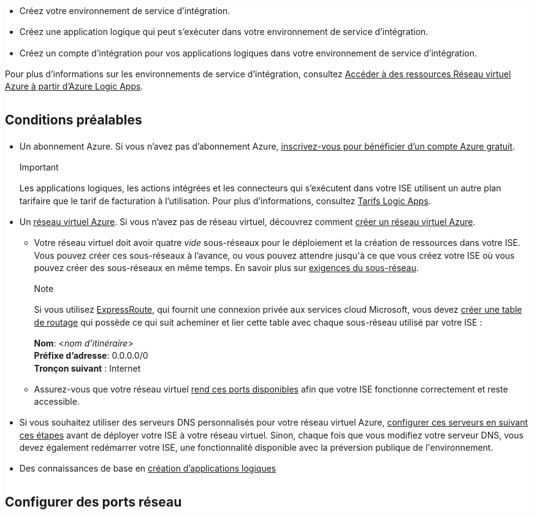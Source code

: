 * Créez votre environnement de service d’intégration.

* Créez une application logique qui peut s’exécuter dans votre environnement de service d’intégration.

* Créez un compte d’intégration pour vos applications logiques dans votre environnement de service d’intégration.

Pour plus d’informations sur les environnements de service d’intégration, consultez [Accéder à des ressources Réseau virtuel Azure à partir d’Azure Logic Apps](../logic-apps/connect-virtual-network-vnet-isolated-environment-overview.md).

## <a name="prerequisites"></a>Conditions préalables

* Un abonnement Azure. Si vous n’avez pas d’abonnement Azure, <a href="https://azure.microsoft.com/free/" target="_blank">inscrivez-vous pour bénéficier d’un compte Azure gratuit</a>.

  > [!IMPORTANT]
  > Les applications logiques, les actions intégrées et les connecteurs qui s’exécutent dans votre ISE utilisent un autre plan tarifaire que le tarif de facturation à l’utilisation. Pour plus d’informations, consultez [Tarifs Logic Apps](../logic-apps/logic-apps-pricing.md).

* Un [réseau virtuel Azure](../virtual-network/virtual-networks-overview.md). Si vous n’avez pas de réseau virtuel, découvrez comment [créer un réseau virtuel Azure](../virtual-network/quick-create-portal.md). 

  * Votre réseau virtuel doit avoir quatre *vide* sous-réseaux pour le déploiement et la création de ressources dans votre ISE. Vous pouvez créer ces sous-réseaux à l’avance, ou vous pouvez attendre jusqu'à ce que vous créez votre ISE où vous pouvez créer des sous-réseaux en même temps. En savoir plus sur [exigences du sous-réseau](#create-subnet). 
  
    > [!NOTE]
    > Si vous utilisez [ExpressRoute](../expressroute/expressroute-introduction.md), qui fournit une connexion privée aux services cloud Microsoft, vous devez [créer une table de routage](../virtual-network/manage-route-table.md) qui possède ce qui suit acheminer et lier cette table avec chaque sous-réseau utilisé par votre ISE :
    > 
    > **Nom**: <*nom d’itinéraire*><br>
    > **Préfixe d’adresse**: 0.0.0.0/0<br>
    > **Tronçon suivant** : Internet

  * Assurez-vous que votre réseau virtuel [rend ces ports disponibles](#ports) afin que votre ISE fonctionne correctement et reste accessible.

* Si vous souhaitez utiliser des serveurs DNS personnalisés pour votre réseau virtuel Azure, [configurer ces serveurs en suivant ces étapes](../virtual-network/virtual-networks-name-resolution-for-vms-and-role-instances.md) avant de déployer votre ISE à votre réseau virtuel. Sinon, chaque fois que vous modifiez votre serveur DNS, vous devez également redémarrer votre ISE, une fonctionnalité disponible avec la préversion publique de l'environnement.

* Des connaissances de base en [création d’applications logiques](../logic-apps/quickstart-create-first-logic-app-workflow.md)

<a name="ports"></a>

## <a name="set-up-network-ports"></a>Configurer des ports réseau
